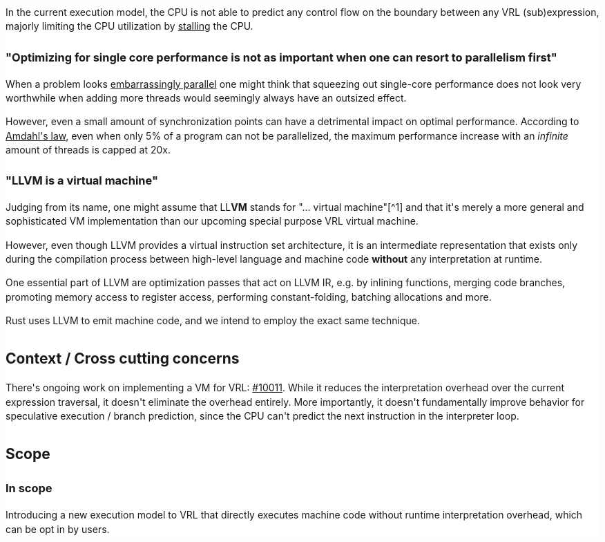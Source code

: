 In the current execution model, the CPU is not able to predict any control flow
on the boundary between any VRL (sub)expression, majorly limiting the CPU
utilization by [stalling](https://en.wikipedia.org/wiki/CPU_cache#CPU_stalls)
the CPU.

### "Optimizing for single core performance is not as important when one can resort to parallelism first"

When a problem looks
[embarrassingly parallel](https://en.wikipedia.org/wiki/Embarrassingly_parallel)
one might think that squeezing out single-core performance does not look very
worthwhile when adding more threads would seemingly always have an outsized
effect.

However, even a small amount of synchronization points can have a detrimental
impact on optimal performance. According to
[Amdahl's law](https://en.wikipedia.org/wiki/Amdahl%27s_law), even when only 5%
of a program can not be parallelized, the maximum performance increase with an
_infinite_ amount of threads is capped at 20x.

### "LLVM is a virtual machine"

Judging from its name, one might assume that LL**VM** stands for "... virtual
machine"[^1] and that it's merely a more general and sophisticated VM
implementation than our upcoming special purpose VRL virtual machine.

However, even though LLVM provides a virtual instruction set architecture, it is
an intermediate representation that exists only during the compilation process
between high-level language and machine code **without** any interpretation at
runtime.

One essential part of LLVM are optimization passes that act on LLVM IR, e.g. by
inlining functions, merging code branches, promoting memory access to register
access, performing constant-folding, batching allocations and more.

Rust uses LLVM to emit machine code, and we intend to employ the exact same
technique.

## Context / Cross cutting concerns

There's ongoing work on implementing a VM for VRL:
[#10011](https://github.com/vectordotdev/vector/pull/10011). While it reduces
the interpretation overhead over the current expression traversal, it doesn't
eliminate the overhead entirely. More importantly, it doesn't fundamentally
improve behavior for speculative execution / branch prediction, since the CPU
can't predict the next instruction in the interpreter loop.

## Scope

### In scope

Introducing a new execution model to VRL that directly executes machine code
without runtime interpretation overhead, which can be opt in by users.
